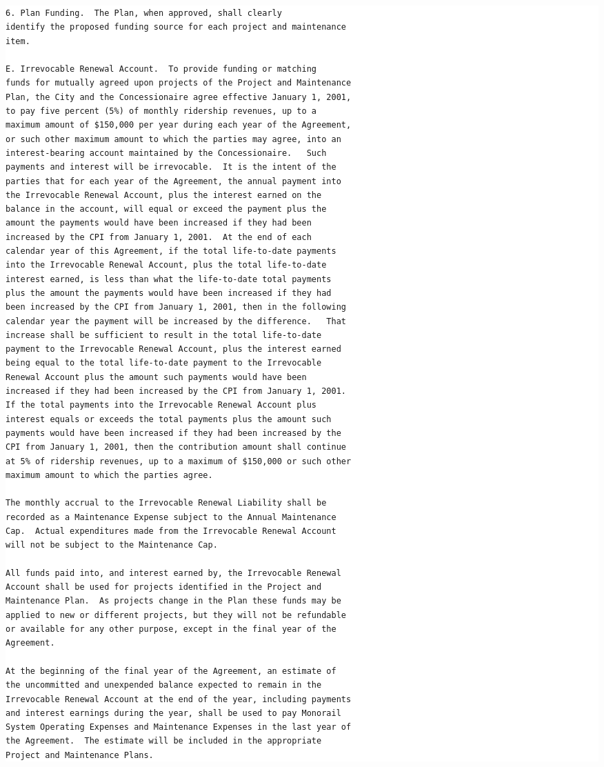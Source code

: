     6. Plan Funding.  The Plan, when approved, shall clearly  
    identify the proposed funding source for each project and maintenance  
    item.  
  
    E. Irrevocable Renewal Account.  To provide funding or matching  
    funds for mutually agreed upon projects of the Project and Maintenance  
    Plan, the City and the Concessionaire agree effective January 1, 2001,  
    to pay five percent (5%) of monthly ridership revenues, up to a  
    maximum amount of $150,000 per year during each year of the Agreement,  
    or such other maximum amount to which the parties may agree, into an  
    interest-bearing account maintained by the Concessionaire.   Such  
    payments and interest will be irrevocable.  It is the intent of the  
    parties that for each year of the Agreement, the annual payment into  
    the Irrevocable Renewal Account, plus the interest earned on the  
    balance in the account, will equal or exceed the payment plus the  
    amount the payments would have been increased if they had been  
    increased by the CPI from January 1, 2001.  At the end of each  
    calendar year of this Agreement, if the total life-to-date payments  
    into the Irrevocable Renewal Account, plus the total life-to-date  
    interest earned, is less than what the life-to-date total payments  
    plus the amount the payments would have been increased if they had  
    been increased by the CPI from January 1, 2001, then in the following  
    calendar year the payment will be increased by the difference.   That  
    increase shall be sufficient to result in the total life-to-date  
    payment to the Irrevocable Renewal Account, plus the interest earned  
    being equal to the total life-to-date payment to the Irrevocable  
    Renewal Account plus the amount such payments would have been  
    increased if they had been increased by the CPI from January 1, 2001.  
    If the total payments into the Irrevocable Renewal Account plus  
    interest equals or exceeds the total payments plus the amount such  
    payments would have been increased if they had been increased by the  
    CPI from January 1, 2001, then the contribution amount shall continue  
    at 5% of ridership revenues, up to a maximum of $150,000 or such other  
    maximum amount to which the parties agree.  
  
    The monthly accrual to the Irrevocable Renewal Liability shall be  
    recorded as a Maintenance Expense subject to the Annual Maintenance  
    Cap.  Actual expenditures made from the Irrevocable Renewal Account  
    will not be subject to the Maintenance Cap.  
  
    All funds paid into, and interest earned by, the Irrevocable Renewal  
    Account shall be used for projects identified in the Project and  
    Maintenance Plan.  As projects change in the Plan these funds may be  
    applied to new or different projects, but they will not be refundable  
    or available for any other purpose, except in the final year of the  
    Agreement.  
  
    At the beginning of the final year of the Agreement, an estimate of  
    the uncommitted and unexpended balance expected to remain in the  
    Irrevocable Renewal Account at the end of the year, including payments  
    and interest earnings during the year, shall be used to pay Monorail  
    System Operating Expenses and Maintenance Expenses in the last year of  
    the Agreement.  The estimate will be included in the appropriate  
    Project and Maintenance Plans.  
  